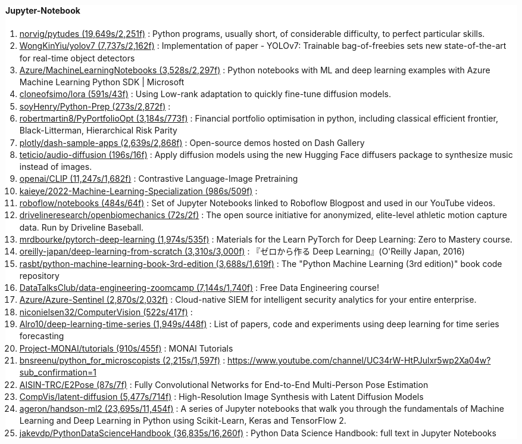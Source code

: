 #### Jupyter-Notebook
1. [norvig/pytudes (19,649s/2,251f)](https://github.com/norvig/pytudes) : Python programs, usually short, of considerable difficulty, to perfect particular skills.
2. [WongKinYiu/yolov7 (7,737s/2,162f)](https://github.com/WongKinYiu/yolov7) : Implementation of paper - YOLOv7: Trainable bag-of-freebies sets new state-of-the-art for real-time object detectors
3. [Azure/MachineLearningNotebooks (3,528s/2,297f)](https://github.com/Azure/MachineLearningNotebooks) : Python notebooks with ML and deep learning examples with Azure Machine Learning Python SDK | Microsoft
4. [cloneofsimo/lora (591s/43f)](https://github.com/cloneofsimo/lora) : Using Low-rank adaptation to quickly fine-tune diffusion models.
5. [soyHenry/Python-Prep (273s/2,872f)](https://github.com/soyHenry/Python-Prep) : 
6. [robertmartin8/PyPortfolioOpt (3,184s/773f)](https://github.com/robertmartin8/PyPortfolioOpt) : Financial portfolio optimisation in python, including classical efficient frontier, Black-Litterman, Hierarchical Risk Parity
7. [plotly/dash-sample-apps (2,639s/2,868f)](https://github.com/plotly/dash-sample-apps) : Open-source demos hosted on Dash Gallery
8. [teticio/audio-diffusion (196s/16f)](https://github.com/teticio/audio-diffusion) : Apply diffusion models using the new Hugging Face diffusers package to synthesize music instead of images.
9. [openai/CLIP (11,247s/1,682f)](https://github.com/openai/CLIP) : Contrastive Language-Image Pretraining
10. [kaieye/2022-Machine-Learning-Specialization (986s/509f)](https://github.com/kaieye/2022-Machine-Learning-Specialization) : 
11. [roboflow/notebooks (484s/64f)](https://github.com/roboflow/notebooks) : Set of Jupyter Notebooks linked to Roboflow Blogpost and used in our YouTube videos.
12. [drivelineresearch/openbiomechanics (72s/2f)](https://github.com/drivelineresearch/openbiomechanics) : The open source initiative for anonymized, elite-level athletic motion capture data. Run by Driveline Baseball.
13. [mrdbourke/pytorch-deep-learning (1,974s/535f)](https://github.com/mrdbourke/pytorch-deep-learning) : Materials for the Learn PyTorch for Deep Learning: Zero to Mastery course.
14. [oreilly-japan/deep-learning-from-scratch (3,310s/3,000f)](https://github.com/oreilly-japan/deep-learning-from-scratch) : 『ゼロから作る Deep Learning』(O'Reilly Japan, 2016)
15. [rasbt/python-machine-learning-book-3rd-edition (3,688s/1,619f)](https://github.com/rasbt/python-machine-learning-book-3rd-edition) : The "Python Machine Learning (3rd edition)" book code repository
16. [DataTalksClub/data-engineering-zoomcamp (7,144s/1,740f)](https://github.com/DataTalksClub/data-engineering-zoomcamp) : Free Data Engineering course!
17. [Azure/Azure-Sentinel (2,870s/2,032f)](https://github.com/Azure/Azure-Sentinel) : Cloud-native SIEM for intelligent security analytics for your entire enterprise.
18. [niconielsen32/ComputerVision (522s/417f)](https://github.com/niconielsen32/ComputerVision) : 
19. [Alro10/deep-learning-time-series (1,949s/448f)](https://github.com/Alro10/deep-learning-time-series) : List of papers, code and experiments using deep learning for time series forecasting
20. [Project-MONAI/tutorials (910s/455f)](https://github.com/Project-MONAI/tutorials) : MONAI Tutorials
21. [bnsreenu/python_for_microscopists (2,215s/1,597f)](https://github.com/bnsreenu/python_for_microscopists) : https://www.youtube.com/channel/UC34rW-HtPJulxr5wp2Xa04w?sub_confirmation=1
22. [AISIN-TRC/E2Pose (87s/7f)](https://github.com/AISIN-TRC/E2Pose) : Fully Convolutional Networks for End-to-End Multi-Person Pose Estimation
23. [CompVis/latent-diffusion (5,477s/714f)](https://github.com/CompVis/latent-diffusion) : High-Resolution Image Synthesis with Latent Diffusion Models
24. [ageron/handson-ml2 (23,695s/11,454f)](https://github.com/ageron/handson-ml2) : A series of Jupyter notebooks that walk you through the fundamentals of Machine Learning and Deep Learning in Python using Scikit-Learn, Keras and TensorFlow 2.
25. [jakevdp/PythonDataScienceHandbook (36,835s/16,260f)](https://github.com/jakevdp/PythonDataScienceHandbook) : Python Data Science Handbook: full text in Jupyter Notebooks
